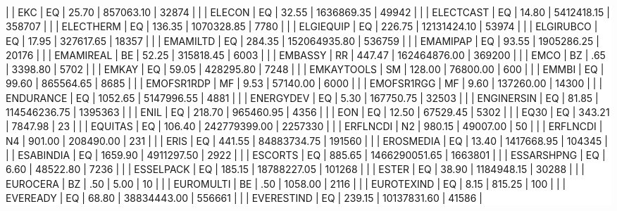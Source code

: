 |  | EKC | EQ | 25.70 | 857063.10 | 32874 |
|  | ELECON | EQ | 32.55 | 1636869.35 | 49942 |
|  | ELECTCAST | EQ | 14.80 | 5412418.15 | 358707 |
|  | ELECTHERM | EQ | 136.35 | 1070328.85 | 7780 |
|  | ELGIEQUIP | EQ | 226.75 | 12131424.10 | 53974 |
|  | ELGIRUBCO | EQ | 17.95 | 327617.65 | 18357 |
|  | EMAMILTD | EQ | 284.35 | 152064935.80 | 536759 |
|  | EMAMIPAP | EQ | 93.55 | 1905286.25 | 20176 |
|  | EMAMIREAL | BE | 52.25 | 315818.45 | 6003 |
|  | EMBASSY | RR | 447.47 | 162464876.00 | 369200 |
|  | EMCO | BZ | .65 | 3398.80 | 5702 |
|  | EMKAY | EQ | 59.05 | 428295.80 | 7248 |
|  | EMKAYTOOLS | SM | 128.00 | 76800.00 | 600 |
|  | EMMBI | EQ | 99.60 | 865564.65 | 8685 |
|  | EMOFSR1RDP | MF | 9.53 | 57140.00 | 6000 |
|  | EMOFSR1RGG | MF | 9.60 | 137260.00 | 14300 |
|  | ENDURANCE | EQ | 1052.65 | 5147996.55 | 4881 |
|  | ENERGYDEV | EQ | 5.30 | 167750.75 | 32503 |
|  | ENGINERSIN | EQ | 81.85 | 114546236.75 | 1395363 |
|  | ENIL | EQ | 218.70 | 965460.95 | 4356 |
|  | EON | EQ | 12.50 | 67529.45 | 5302 |
|  | EQ30 | EQ | 343.21 | 7847.98 | 23 |
|  | EQUITAS | EQ | 106.40 | 242779399.00 | 2257330 |
|  | ERFLNCDI | N2 | 980.15 | 49007.00 | 50 |
|  | ERFLNCDI | N4 | 901.00 | 208490.00 | 231 |
|  | ERIS | EQ | 441.55 | 84883734.75 | 191560 |
|  | EROSMEDIA | EQ | 13.40 | 1417668.95 | 104345 |
|  | ESABINDIA | EQ | 1659.90 | 4911297.50 | 2922 |
|  | ESCORTS | EQ | 885.65 | 1466290051.65 | 1663801 |
|  | ESSARSHPNG | EQ | 6.60 | 48522.80 | 7236 |
|  | ESSELPACK | EQ | 185.15 | 18788227.05 | 101268 |
|  | ESTER | EQ | 38.90 | 1184948.15 | 30288 |
|  | EUROCERA | BZ | .50 | 5.00 | 10 |
|  | EUROMULTI | BE | .50 | 1058.00 | 2116 |
|  | EUROTEXIND | EQ | 8.15 | 815.25 | 100 |
|  | EVEREADY | EQ | 68.80 | 38834443.00 | 556661 |
|  | EVERESTIND | EQ | 239.15 | 10137831.60 | 41586 |